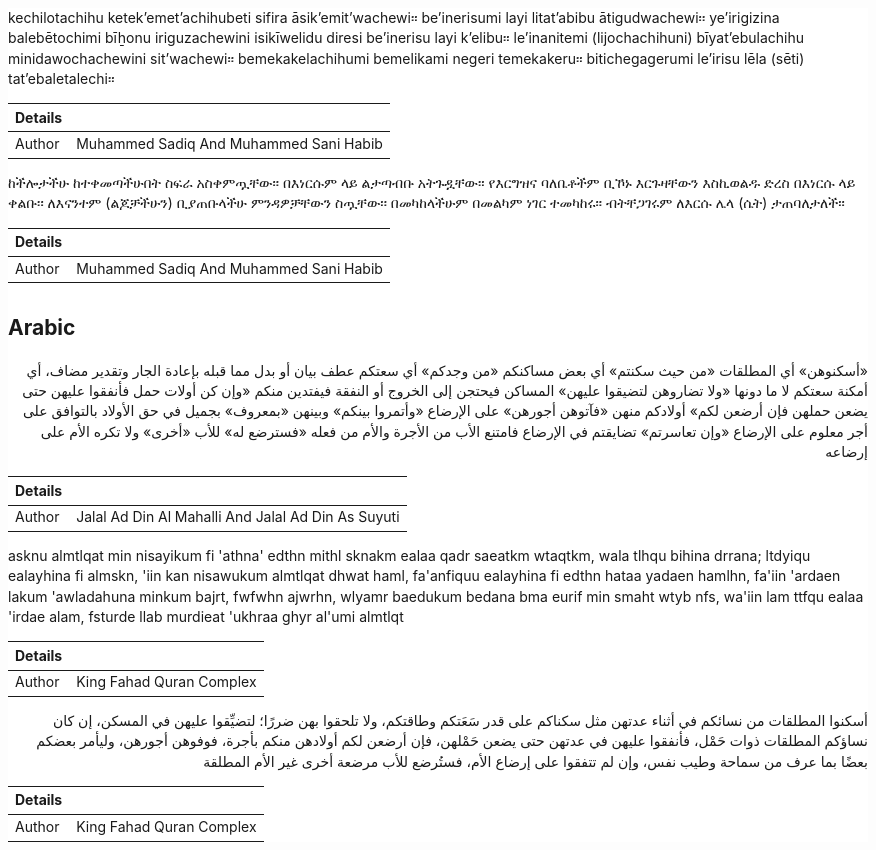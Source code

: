 
<div dir="ltr" lang="am" style={{fontSize:'larger',backgroundColor:'#f8f9fa',padding:20}}>
kechilotachihu ketek’emet’achihubeti sifira āsik’emit’wachewi፡፡ be’inerisumi layi litat’abibu ātigudwachewi፡፡ ye’irigizina balebētochimi bīẖonu iriguzachewini isikīwelidu diresi be’inerisu layi k’elibu፡፡ le’inanitemi (lijochachihuni) bīyat’ebulachihu minidawochachewini sit’wachewi፡፡ bemekakelachihumi bemelikami negeri temekakeru፡፡ bitichegagerumi le’irisu lēla (sēti) tat’ebaletalechi፡፡
</div>
<div style={{backgroundColor:'#f8f9fa',padding:20, marginBottom: 10}}><table> <thead> <tr> <th>Details</th> <th></th> </tr> </thead> <tbody> <tr><td>Author</td><td>Muhammed Sadiq And Muhammed Sani Habib</td></tr></tbody></table></div>


<div dir="ltr" lang="am" style={{fontSize:'larger',backgroundColor:'#f8f9fa',padding:20}}>
ከችሎታችሁ ከተቀመጣችሁበት ስፍራ አስቀምጧቸው፡፡ በእነርሱም ላይ ልታጣብቡ አትጉዷቸው፡፡ የእርግዝና ባለቤቶችም ቢኾኑ እርጉዛቸውን እስኪወልዱ ድረስ በእነርሱ ላይ ቀልቡ፡፡ ለእናንተም (ልጆቻችሁን) ቢያጠቡላችሁ ምንዳዎቻቸውን ስጧቸው፡፡ በመካከላችሁም በመልካም ነገር ተመካከሩ፡፡ ብትቸጋገሩም ለእርሱ ሌላ (ሴት) ታጠባለታለች፡፡
</div>
<div style={{backgroundColor:'#f8f9fa',padding:20, marginBottom: 10}}><table> <thead> <tr> <th>Details</th> <th></th> </tr> </thead> <tbody> <tr><td>Author</td><td>Muhammed Sadiq And Muhammed Sani Habib</td></tr></tbody></table></div>

## Arabic


<div dir="rtl" lang="ar" style={{fontSize:'larger',backgroundColor:'#f8f9fa',padding:20}}>
«أسكنوهن» أي المطلقات «من حيث سكنتم» أي بعض مساكنكم «من وجدكم» أي سعتكم عطف بيان أو بدل مما قبله بإعادة الجار وتقدير مضاف، أي أمكنة سعتكم لا ما دونها «ولا تضاروهن لتضيقوا عليهن» المساكن فيحتجن إلى الخروج أو النفقة فيفتدين منكم «وإن كن أولات حمل فأنفقوا عليهن حتى يضعن حملهن فإن أرضعن لكم» أولادكم منهن «فآتوهن أجورهن» على الإرضاع «وأتمروا بينكم» وبينهن «بمعروف» بجميل في حق الأولاد بالتوافق على أجر معلوم على الإرضاع «وإن تعاسرتم» تضايقتم في الإرضاع فامتنع الأب من الأجرة والأم من فعله «فسترضع له» للأب «أخرى» ولا تكره الأم على إرضاعه
</div>
<div style={{backgroundColor:'#f8f9fa',padding:20, marginBottom: 10}}><table> <thead> <tr> <th>Details</th> <th></th> </tr> </thead> <tbody> <tr><td>Author</td><td>Jalal Ad Din Al Mahalli And Jalal Ad Din As Suyuti</td></tr></tbody></table></div>


<div dir="ltr" lang="ar" style={{fontSize:'larger',backgroundColor:'#f8f9fa',padding:20}}>
asknu almtlqat min nisayikum fi 'athna' edthn mithl sknakm ealaa qadr saeatkm wtaqtkm, wala tlhqu bihina drrana; ltdyiqu ealayhina fi almskn, 'iin kan nisawukum almtlqat dhwat haml, fa'anfiquu ealayhina fi edthn hataa yadaen hamlhn, fa'iin 'ardaen lakum 'awladahuna minkum bajrt, fwfwhn ajwrhn, wlyamr baedukum bedana bma eurif min smaht wtyb nfs, wa'iin lam ttfqu ealaa 'irdae alam, fsturde llab murdieat 'ukhraa ghyr al'umi almtlqt
</div>
<div style={{backgroundColor:'#f8f9fa',padding:20, marginBottom: 10}}><table> <thead> <tr> <th>Details</th> <th></th> </tr> </thead> <tbody> <tr><td>Author</td><td>King Fahad Quran Complex</td></tr></tbody></table></div>


<div dir="rtl" lang="ar" style={{fontSize:'larger',backgroundColor:'#f8f9fa',padding:20}}>
أسكنوا المطلقات من نسائكم في أثناء عدتهن مثل سكناكم على قدر سَعَتكم وطاقتكم، ولا تلحقوا بهن ضررًا؛ لتضيِّقوا عليهن في المسكن، إن كان نساؤكم المطلقات ذوات حَمْل، فأنفقوا عليهن في عدتهن حتى يضعن حَمْلهن، فإن أرضعن لكم أولادهن منكم بأجرة، فوفوهن أجورهن، وليأمر بعضكم بعضًا بما عرف من سماحة وطيب نفس، وإن لم تتفقوا على إرضاع الأم، فستُرضع للأب مرضعة أخرى غير الأم المطلقة
</div>
<div style={{backgroundColor:'#f8f9fa',padding:20, marginBottom: 10}}><table> <thead> <tr> <th>Details</th> <th></th> </tr> </thead> <tbody> <tr><td>Author</td><td>King Fahad Quran Complex</td></tr></tbody></table></div>
